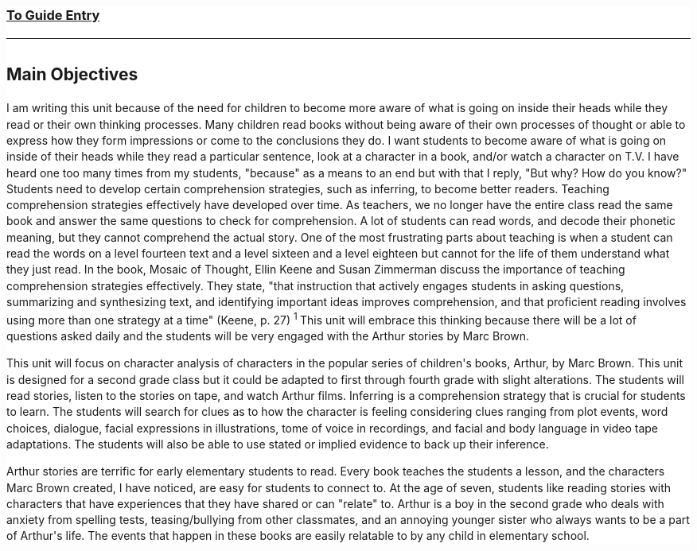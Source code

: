    </li>
  </a>
 </ul>
 <h3>
  <a href="../../../guides/2010/2/10.02.11.x.html">
   To Guide Entry
  </a>
 </h3>
<hr/>
 <h2>
  Main Objectives
 </h2>
 <p>
  I am writing this unit because of the need for children to become more aware of what is going on inside their heads while they read or their own thinking processes. Many children read books without being aware of their own processes of thought or able to express how they form impressions or come to the conclusions they do. I want students to become aware of what is going on inside of their heads while they read a particular sentence, look at a character in a book, and/or watch a character on T.V. I have heard one too many times from my students, "because" as a means to an end but with that I reply, "But why? How do you know?" Students need to develop certain comprehension strategies, such as inferring, to become better readers. Teaching comprehension strategies effectively have developed over time. As teachers, we no longer have the entire class read the same book and answer the same questions to check for comprehension. A lot of students can read words, and decode their phonetic meaning, but they cannot comprehend the actual story. One of the most frustrating parts about teaching is when a student can read the words on a level fourteen text and a level sixteen and a level eighteen but cannot for the life of them understand what they just read. In the book, Mosaic of Thought, Ellin Keene and Susan Zimmerman discuss the importance of teaching comprehension strategies effectively. They state, "that instruction that actively engages students in asking questions, summarizing and synthesizing text, and identifying important ideas improves comprehension, and that proficient reading involves using more than one strategy at a time" (Keene, p. 27)
  <sup>
   1
  </sup>
  This unit will embrace this thinking because there will be a lot of questions asked daily and the students will be very engaged with the Arthur stories by Marc Brown.
 </p>
<p>
  This unit will focus on character analysis of characters in the popular series of children's books, Arthur, by Marc Brown. This unit is designed for a second grade class but it could be adapted to first through fourth grade with slight alterations. The students will read stories, listen to the stories on tape, and watch Arthur films. Inferring is a comprehension strategy that is crucial for students to learn. The students will search for clues as to how the character is feeling considering clues ranging from plot events, word choices, dialogue, facial expressions in illustrations, tome of voice in recordings, and facial and body language in video tape adaptations. The students will also be able to use stated or implied evidence to back up their inference.
 </p>
<p>
  Arthur stories are terrific for early elementary students to read. Every book teaches the students a lesson, and the characters Marc Brown created, I have noticed, are easy for students to connect to. At the age of seven, students like reading stories with characters that have experiences that they have shared or can "relate" to. Arthur is a boy in the second grade who deals with anxiety from spelling tests, teasing/bullying from other classmates, and an annoying younger sister who always wants to be a part of Arthur's life. The events that happen in these books are easily relatable to by any child in elementary school.
 </p>
